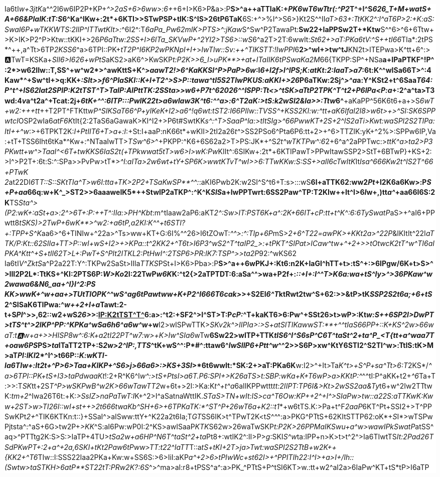 Ia6tI*w+3jtK*a^^2I6w6IP2P+KP+*^>2aS+6>6ww>:6+*+6+I>K6>P&a>:P**S>^a++aTTIaK:+*PK6*w*T6wTtr(:^P2*T^+I^S*626_T+M+watS+A+66&PIaIK:tT:S*6^Ka^IKw+:2t*+6KTI>>STwPSP+tIK:S^IS>26tP6TaK**6S:+^>%I^>S6>}Kt2S^^II*aT>63+:TtKK2^:I^aT6P>2:+K:*aS:Swa*I6P+wTKKWTS:2IIP^ITTwtKIt>:*^6I2^:T*6aPa_Pw62mIK>PTS>^:jKaw*S^Sw^P2TawaPt:**Sw22+IaPPSw2T+*Ktw**S^^6>^6+6Ttw+>K>IK>P2^P>Ktw::tKKI+>26*P6aTtw:2SS+*I>6ITa_SKVwP+^2YI*2>TS6>::wS*6^a2T>2T:6wwIt:*St62+>aT:PKa6tV:^S++tI66*TIa*:2tPS*^++,a^Tt>6TP*2KSS6*^a>6TPI::PK+*tT2P^I6KP2wPKNpI+I+*>*IwTIw::Sv:++^TIKSTT:!IwPPI*6**2>^wI+>tw^tJ**KN2t>ITEPwa>K^tt+6^:>:a:TwT=KSKa+*SII6>I626+wPtS*aKS2>aK6^>KwSKP*t:P2K>>6_I>uPK**>+at+ITaIIK6tPSwaKa2M*66{TKPP:SP^+NSa**a+IPaPTKF^!P^:2*>w62IIw::T,SS^+w^w2*>^awKttS+K^>*aawT2!>6^KaKKSI^P>PaP>6w*:I*6+I2f>I^IPS;K:atKt:2:IaaT>a7*:6t:K^^wISa66T>^:4Kaw*^+Sw^tI+>q:KK+*:SIt>>f6^PIaSKI::K+*I+T2^>S>P::tawa^tI5S2TIw*PKUS:aKKI+>26*P6aTKw:2Sj^*>^a*a:Y^KSt2+t^6Saa*T64:P^t^+IS62Iat2SPIP:K2tTST^T>TaIP:AIPttTK:2SSta>>w6+P7t^*62026^^ISPP:Tt<*>^tSK>aTtP2TPK^*T^t2*+P6IPa<P:a*+:2^a^ta>T3wd:4*v*a^t2a^+Tcat:2j+*6tK+^^:6ITP:::PwIK22t>a6wIaw3K^t6:^^a>:6^T2aK:>tS:k2wSI2&Ia>>:Ttw*6^**+aKaPP^56K6t6+a+>S*6wT+w2:+++tt*++T2PT^FTKtt*wP^SIKSaT66^P+yIKeK+I2>a6^!q6wt:*tST2:I66PIIw::TVSS^+KSS2KI:w*:^tt+aK6IfaI2I8>w6t>+>^SI:SK6SPPwtcI*OSP2wIa6*atF6K*tIt{2:2TaS6aGawaK>KI^I2+>P6t#SwtKK*s^:^T>SaaP^la:>tItSIg>^66PwwKT+*2S+2^IS2aT*i>Kwt:waSPI2S2TIPa:ItI++^w*:>+6TPKT2K:*I+PtIIT6+T>a+:I*:+St:I+aaP:nK66t*+wKII>2tI2a26*t^*>SS2PSo6^Pta6P6:tt+2>+^6>TTZIK:yK+^2%>:SPPw6IP,Va:+tT+TSS6Iht6tKa*^Kw+:^NTaaIwTT>*TSw^6>*^+PKPP:^K6+6S62a2>T>PS:JK*+^S*2t^wTKTPw^:6*2+6^a^2aPPTwc:>*ttK^a>ta2>P3PKwtt+w^>*TaaI^<6T+twKKS6I*aS2t(+TPkwwat5tT>w6>I>wK:Pw*KIIt^:6SIKw+:2t*+6KTIPawT>PPwItawSSP2>StT+6BTwP}+KS+2:>I^>P2T+:6t:S:^:SPa>>PvPw>tT*>*^I:aITa>2w6wt+*tY+*SP6K>wwtKTvT^w*I>>6:TTwKKw*:S:SS+>aII6cTwItK*It*Isa^666Kw2t^*IS*2T^66+PTwK 2*at22DI*6*T*T::S::SKtTIa^T>w6I:tta+TK>2P2+TSaKwSP**^^:*:aKI6Pwb2K:w2SI^S^t6+T:s>:::wS**6I+aTTK62:ww2*Pt*+I2K6a6Kw>:P*S+P+aa*66q:w+K^_>ST2>>6aaaweIK5*++StwIP2aTKP^:^K^K*SIS*a+IwPPTwrt:6SS2Paw^TP:T2KIw++It^I>6*I*w+,)tt*a^*+aa66I6S:2K**TS*Sta^>(P2:wK+:aSt+a>:2^>6T+:P:++T^:IIa:>PH^Kbt*:m^tIaaw2aP6:aKT*2^:Sw>IT:PST6K+*a^:2K+66IT+cP:t*t+t^K^:6:6TySwatP*aS>+^aI6+PPwtt8*tSKS)>2TwP+6wK**>^w2:+a6tP,a2KI:*K^*^+t6STI?+:TPP+S^K*aa6>^6+TINIw+^22a>^Ts>ww+KT+G:6I%^^26>I6tZOwT:*^^>:^:TIp+6P*mS>*2+6^T22=awPK>+KKt2a>^22P*&IKItIt^22I*aTTK/P:Kt::62SIIa+TT>P::wI+wS+I2>+>KPa::t^*2KK2+^T6t>I6P3^*wS2^T^taIP2_>:+tPKT^SIPat>ICaw^tw*+^+2+>*>tOtwcK2tT^w^TI6aIPKA^Ktt^+S+tII62T>L+:PwT+S^PIt2ITKL2:PtHwI^:2TSP6>PR:lK7:TSP^>>ta2P*92:^wKS62 Ia6tI*V^ZktS*a^P2a22T:Y^:TKPw2SaSt>IIla*TTKS*PSt+I>K6>Pba>:P**S>^a++6wPKJ+:Kt6:n2K+IaGI^hTT+t>:tS^+:>6IPgw/6K+t>S>^>III2P2L*:TtKS+^KI:2PTS6P:*W>Ko*2I:22TwP*w6K*K:^t2{>2aTPTDT:6:aSa^^>wa+P2f+:*::+I+:I^^T>K6a:*wa+tS^Iy>^>*36P*Ka*w^w2wawa6&*N6_a*a+^I}I^2:PS KK>wwK+^w+aa+>TUtTIOPK^^wS^ag6tPawtww+K+P2^I666T6cak>*>+S2EI*6^T*ktRwt2tw^S+62:>>&tP>tK*SSP2S2t6a;+6+tS*2^SISaK6TIPwa:^*w++2+I+a*Tawt:2-t+S*PI*^>>,62::w2+wS*26>*>:<IP:K2tTST^T^>6:a>:^t2:+SF2^>I^ST>T:P*cP:*^T+kaKT6>6:Pw^+SSt26>t>wP>:Kt*w:S++6SP2I>DwPT>tTS^t^>2IKP^PP:^KPKa^wSa6h6^a6w^w*+w**I2>wISPwTTK>*SKv2k^>IIPIa>:>*S+atSITIKawwST:**+^^tIaS66PP+::K+K*S^2w>66waT:t:a:w+a+>>HISP8w^:6:K+a2tI22PT^w7:*w>+K*>Iw^SIa6*wTw**6Sw22>wITP+TTK*tIS6^I^S6sP^C6T^taSt^2+ta^P_<*T{tt+a^w*aa7T+oaw6PS*PS>*ta*ITaTT2TP+:S*2w>2^IP:,TTS*^tK+wS^^:P*#^:ttaw6^*IwSIIP6+Ptt^w*^^2>>S6P>xw^KtY6STI2^S2TI^w>:TtIS:tK>M>aT*PI:IKI*2*^I^>t66P::*K:*wKTI-Ia6*TIw+:It2t+^P>*6>Taa+KIKP+^S6>j>66a6>:>KS+3S*I*>*6t6wwIt:*SK:2+>aT:PKa6K**w:I2>^+It>Ta*K^t>+S^P+sa^Tt>6:T*2KS*/*^a>6TPI::PK+tS+I3>taPdwaaKt*!:2+R^K6^I*w^:>tS+PtsI>a6T.P6:SPI+>*K26a*TS>t:SBP:wKa+K+T6wP>a>KKtP:^*^^tI:P^aKK+t2+*^6*Ta+T:>>:T*SK*tt+2S*T^P>wSKPwB^w2K>66wTawTT2*w+6t+>2I:>Ka:K*t^+t^a*6aIIKPPwttt*tt:2IIPT:TP6I&>*Kt>2wSS2aa*&Ty*t6+w^2Iw2TTtwK:*tm+2*^Iwa26T6t:+K:*>SsIZ>naPaTwT:I*K+^2>I^aSatnaWttIK.**STaS>TN+wIt:*I*S>ca^T6Ow:KP++2^+I^>SIaP*w>tw*::a22S:aTTKwK:Kww+2ST>w>TI26I::wI+st++>2t666twaKb*^SH+6>+6TPKaTK:*^ST^P+26wT6a+K2::t1**+w6tTS.K:>Pa+t^F*2aaP*6KT^Pt+SSI2+>T^PPSwKPt*2+*^TIK6KTKn:t::}+SSaI^>aISww:ttY+^K22a2t6Ia;T*GT*SS6IK>t^TPwT2K<t*S^^*^:a>PKG^PTtS+62KItSTTP62:oK*+*S*I*>wTSPwPjtsta^:^aS+6G>tw2P+*>KK*^S:aI6Pw:wP0I:2^KS>awISaaP*KTK*S62w>26waTwSKP*t:P2K>26PPMaIKSwu+a^w>wawIPkSwatP*atSS^aq>^PTTtg2K:S>S:>IaTP+4TU>*tSa2w+a6HP^N6T^taSt^2+ta*Pt8+:wtIK2^:II>P>*g*:SKI*S^w*ta:IPP+n>K>t>t^2^>Ia6TIwtTS*It:2Pad26TSdPKwPT+:*2+a^+2a,*6SKI+tKt2Paw6tPww>TT*:t22^I*aTT*T::a*tS+tKI+2T>ja>Twt:waSPI2S2TtB+w2K++{KK2+^T6*TIw::I:SSS22Iaa2PKa+Kw:w+SS6S:>6>IiI:aKP*a^+*2>6>tPIwWc+*st62I>+^PPITIh2*2:I^I>+a>I+/Ih::(Swtw>taSTKH>6atP**ST2*2tT:PRw2K?:6S*^>^ma>aI:r8+tPSS^a^:a>PK_^PTtS+P^tSI6KT>w.:tt+w2^aI2a>6IaPw^KT+tS*tP>I6aTP
